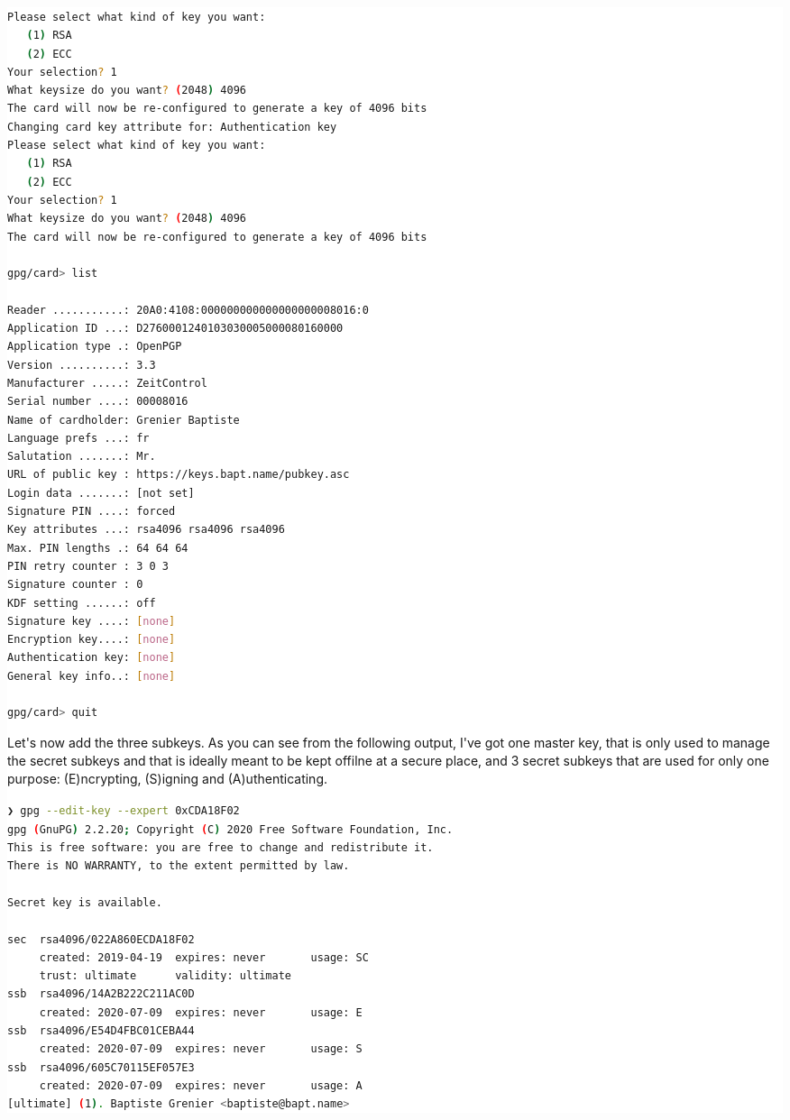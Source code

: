 ```sh
Please select what kind of key you want:
   (1) RSA
   (2) ECC
Your selection? 1
What keysize do you want? (2048) 4096
The card will now be re-configured to generate a key of 4096 bits
Changing card key attribute for: Authentication key
Please select what kind of key you want:
   (1) RSA
   (2) ECC
Your selection? 1
What keysize do you want? (2048) 4096
The card will now be re-configured to generate a key of 4096 bits

gpg/card> list

Reader ...........: 20A0:4108:000000000000000000008016:0
Application ID ...: D2760001240103030005000080160000
Application type .: OpenPGP
Version ..........: 3.3
Manufacturer .....: ZeitControl
Serial number ....: 00008016
Name of cardholder: Grenier Baptiste
Language prefs ...: fr
Salutation .......: Mr.
URL of public key : https://keys.bapt.name/pubkey.asc
Login data .......: [not set]
Signature PIN ....: forced
Key attributes ...: rsa4096 rsa4096 rsa4096
Max. PIN lengths .: 64 64 64
PIN retry counter : 3 0 3
Signature counter : 0
KDF setting ......: off
Signature key ....: [none]
Encryption key....: [none]
Authentication key: [none]
General key info..: [none]

gpg/card> quit
```

Let's now add the three subkeys. As you can see from the following output, I've
got one master key, that is only used to manage the secret subkeys and that is
ideally meant to be kept offilne at a secure place, and 3 secret subkeys that
are used for only one purpose: (E)ncrypting, (S)igning and (A)uthenticating.

```sh
❯ gpg --edit-key --expert 0xCDA18F02
gpg (GnuPG) 2.2.20; Copyright (C) 2020 Free Software Foundation, Inc.
This is free software: you are free to change and redistribute it.
There is NO WARRANTY, to the extent permitted by law.

Secret key is available.

sec  rsa4096/022A860ECDA18F02
     created: 2019-04-19  expires: never       usage: SC
     trust: ultimate      validity: ultimate
ssb  rsa4096/14A2B222C211AC0D
     created: 2020-07-09  expires: never       usage: E
ssb  rsa4096/E54D4FBC01CEBA44
     created: 2020-07-09  expires: never       usage: S
ssb  rsa4096/605C70115EF057E3
     created: 2020-07-09  expires: never       usage: A
[ultimate] (1). Baptiste Grenier <baptiste@bapt.name>
```